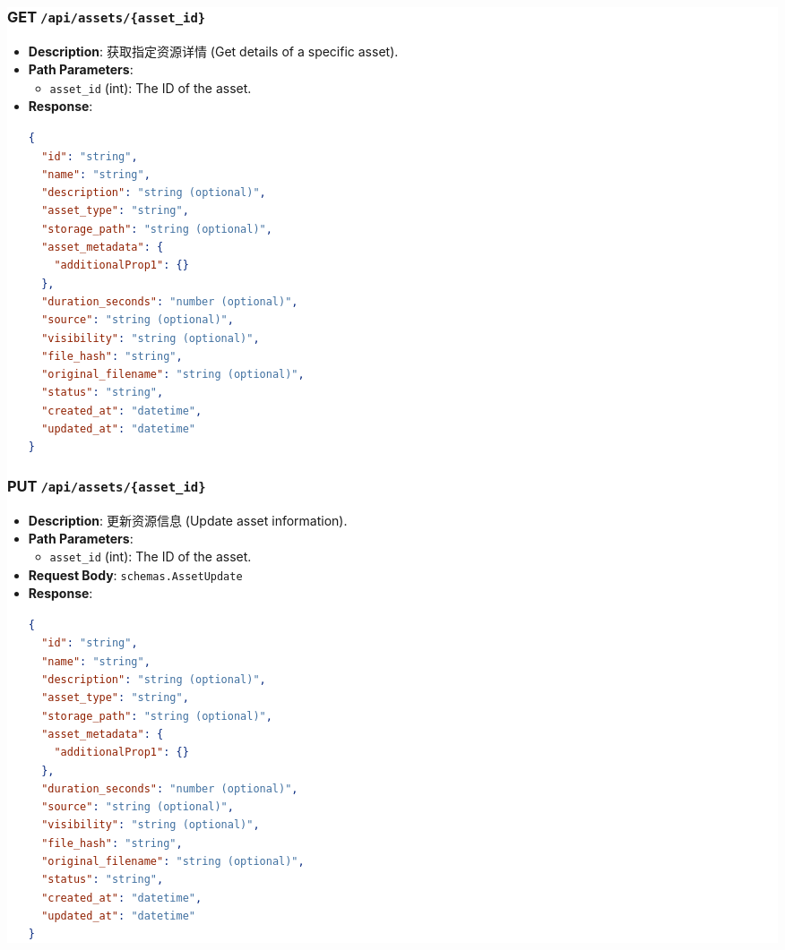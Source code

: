 ### GET `/api/assets/{asset_id}`
- **Description**: 获取指定资源详情 (Get details of a specific asset).
- **Path Parameters**:
  - `asset_id` (int): The ID of the asset.
- **Response**:
  ```json
  {
    "id": "string",
    "name": "string",
    "description": "string (optional)",
    "asset_type": "string",
    "storage_path": "string (optional)",
    "asset_metadata": {
      "additionalProp1": {}
    },
    "duration_seconds": "number (optional)",
    "source": "string (optional)",
    "visibility": "string (optional)",
    "file_hash": "string",
    "original_filename": "string (optional)",
    "status": "string",
    "created_at": "datetime",
    "updated_at": "datetime"
  }
  ```

### PUT `/api/assets/{asset_id}`
- **Description**: 更新资源信息 (Update asset information).
- **Path Parameters**:
  - `asset_id` (int): The ID of the asset.
- **Request Body**: `schemas.AssetUpdate`
- **Response**:
  ```json
  {
    "id": "string",
    "name": "string",
    "description": "string (optional)",
    "asset_type": "string",
    "storage_path": "string (optional)",
    "asset_metadata": {
      "additionalProp1": {}
    },
    "duration_seconds": "number (optional)",
    "source": "string (optional)",
    "visibility": "string (optional)",
    "file_hash": "string",
    "original_filename": "string (optional)",
    "status": "string",
    "created_at": "datetime",
    "updated_at": "datetime"
  }
  ```
